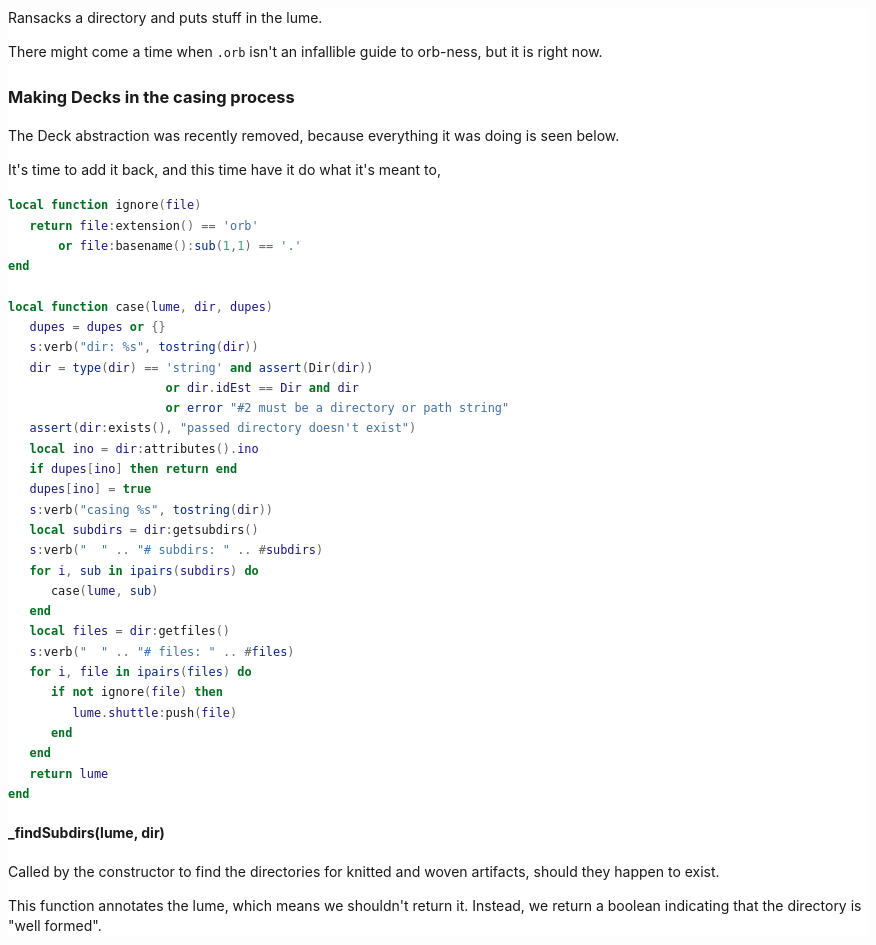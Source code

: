   Ransacks a directory and puts stuff in the lume\.

There might come a time when `.orb` isn't an infallible guide to orb\-ness, but
it is right now\.


### Making Decks in the casing process

The Deck abstraction was recently removed, because everything it was doing is
seen below\.

It's time to add it back, and this time have it do what it's meant to,


```lua
local function ignore(file)
   return file:extension() == 'orb'
       or file:basename():sub(1,1) == '.'
end

local function case(lume, dir, dupes)
   dupes = dupes or {}
   s:verb("dir: %s", tostring(dir))
   dir = type(dir) == 'string' and assert(Dir(dir))
                      or dir.idEst == Dir and dir
                      or error "#2 must be a directory or path string"
   assert(dir:exists(), "passed directory doesn't exist")
   local ino = dir:attributes().ino
   if dupes[ino] then return end
   dupes[ino] = true
   s:verb("casing %s", tostring(dir))
   local subdirs = dir:getsubdirs()
   s:verb("  " .. "# subdirs: " .. #subdirs)
   for i, sub in ipairs(subdirs) do
      case(lume, sub)
   end
   local files = dir:getfiles()
   s:verb("  " .. "# files: " .. #files)
   for i, file in ipairs(files) do
      if not ignore(file) then
         lume.shuttle:push(file)
      end
   end
   return lume
end
```

####  \_findSubdirs\(lume, dir\)

  Called by the constructor to find the directories for knitted and woven
artifacts, should they happen to exist\.

This function annotates the lume, which means we shouldn't return it\.  Instead,
we return a boolean indicating that the directory is "well formed"\.
